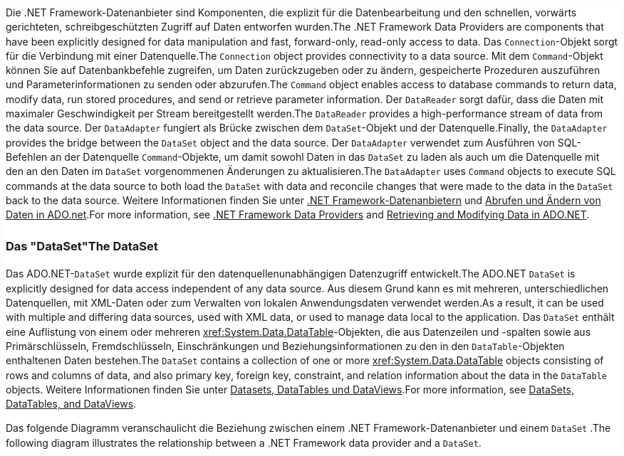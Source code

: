  <span data-ttu-id="6ddf4-109">Die .NET Framework-Datenanbieter sind Komponenten, die explizit für die Datenbearbeitung und den schnellen, vorwärts gerichteten, schreibgeschützten Zugriff auf Daten entworfen wurden.</span><span class="sxs-lookup"><span data-stu-id="6ddf4-109">The .NET Framework Data Providers are components that have been explicitly designed for data manipulation and fast, forward-only, read-only access to data.</span></span> <span data-ttu-id="6ddf4-110">Das `Connection`-Objekt sorgt für die Verbindung mit einer Datenquelle.</span><span class="sxs-lookup"><span data-stu-id="6ddf4-110">The `Connection` object provides connectivity to a data source.</span></span> <span data-ttu-id="6ddf4-111">Mit dem `Command`-Objekt können Sie auf Datenbankbefehle zugreifen, um Daten zurückzugeben oder zu ändern, gespeicherte Prozeduren auszuführen und Parameterinformationen zu senden oder abzurufen.</span><span class="sxs-lookup"><span data-stu-id="6ddf4-111">The `Command` object enables access to database commands to return data, modify data, run stored procedures, and send or retrieve parameter information.</span></span> <span data-ttu-id="6ddf4-112">Der `DataReader` sorgt dafür, dass die Daten mit maximaler Geschwindigkeit per Stream bereitgestellt werden.</span><span class="sxs-lookup"><span data-stu-id="6ddf4-112">The `DataReader` provides a high-performance stream of data from the data source.</span></span> <span data-ttu-id="6ddf4-113">Der `DataAdapter` fungiert als Brücke zwischen dem `DataSet`-Objekt und der Datenquelle.</span><span class="sxs-lookup"><span data-stu-id="6ddf4-113">Finally, the `DataAdapter` provides the bridge between the `DataSet` object and the data source.</span></span> <span data-ttu-id="6ddf4-114">Der `DataAdapter` verwendet zum Ausführen von SQL-Befehlen an der Datenquelle `Command`-Objekte, um damit sowohl Daten in das `DataSet` zu laden als auch um die Datenquelle mit den an den Daten im `DataSet` vorgenommenen Änderungen zu aktualisieren.</span><span class="sxs-lookup"><span data-stu-id="6ddf4-114">The `DataAdapter` uses `Command` objects to execute SQL commands at the data source to both load the `DataSet` with data and reconcile changes that were made to the data in the `DataSet` back to the data source.</span></span> <span data-ttu-id="6ddf4-115">Weitere Informationen finden Sie unter [.NET Framework-Datenanbietern](data-providers.md) und [Abrufen und Ändern von Daten in ADO.net](retrieving-and-modifying-data.md).</span><span class="sxs-lookup"><span data-stu-id="6ddf4-115">For more information, see [.NET Framework Data Providers](data-providers.md) and [Retrieving and Modifying Data in ADO.NET](retrieving-and-modifying-data.md).</span></span>  
  
### <a name="the-dataset"></a><span data-ttu-id="6ddf4-116">Das "DataSet"</span><span class="sxs-lookup"><span data-stu-id="6ddf4-116">The DataSet</span></span>  
 <span data-ttu-id="6ddf4-117">Das ADO.NET-`DataSet` wurde explizit für den datenquellenunabhängigen Datenzugriff entwickelt.</span><span class="sxs-lookup"><span data-stu-id="6ddf4-117">The ADO.NET `DataSet` is explicitly designed for data access independent of any data source.</span></span> <span data-ttu-id="6ddf4-118">Aus diesem Grund kann es mit mehreren, unterschiedlichen Datenquellen, mit XML-Daten oder zum Verwalten von lokalen Anwendungsdaten verwendet werden.</span><span class="sxs-lookup"><span data-stu-id="6ddf4-118">As a result, it can be used with multiple and differing data sources, used with XML data, or used to manage data local to the application.</span></span> <span data-ttu-id="6ddf4-119">Das `DataSet` enthält eine Auflistung von einem oder mehreren <xref:System.Data.DataTable>-Objekten, die aus Datenzeilen und -spalten sowie aus Primärschlüsseln, Fremdschlüsseln, Einschränkungen und Beziehungsinformationen zu den in den `DataTable`-Objekten enthaltenen Daten bestehen.</span><span class="sxs-lookup"><span data-stu-id="6ddf4-119">The `DataSet` contains a collection of one or more <xref:System.Data.DataTable> objects consisting of rows and columns of data, and also primary key, foreign key, constraint, and relation information about the data in the `DataTable` objects.</span></span> <span data-ttu-id="6ddf4-120">Weitere Informationen finden Sie unter [Datasets, DataTables und DataViews](./dataset-datatable-dataview/index.md).</span><span class="sxs-lookup"><span data-stu-id="6ddf4-120">For more information, see [DataSets, DataTables, and DataViews](./dataset-datatable-dataview/index.md).</span></span>  
  
 <span data-ttu-id="6ddf4-121">Das folgende Diagramm veranschaulicht die Beziehung zwischen einem .NET Framework-Datenanbieter und einem `DataSet` .</span><span class="sxs-lookup"><span data-stu-id="6ddf4-121">The following diagram illustrates the relationship between a .NET Framework data provider and a `DataSet`.</span></span>  
  